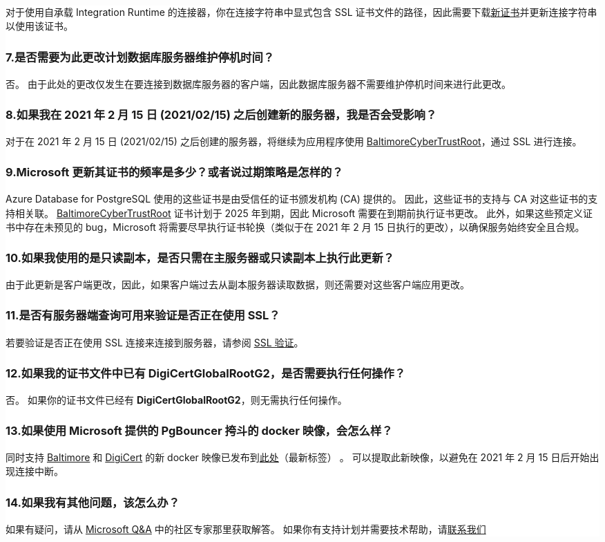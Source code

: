 对于使用自承载 Integration Runtime 的连接器，你在连接字符串中显式包含 SSL 证书文件的路径，因此需要下载[新证书](https://cacerts.digicert.com/DigiCertGlobalRootG2.crt.pem)并更新连接字符串以使用该证书。

### <a name="7-do-i-need-to-plan-a-database-server-maintenance-downtime-for-this-change"></a>7.是否需要为此更改计划数据库服务器维护停机时间？
否。 由于此处的更改仅发生在要连接到数据库服务器的客户端，因此数据库服务器不需要维护停机时间来进行此更改。

### <a name="8-if-i-create-a-new-server-after-february-15-2021-02152021-will-i-be-impacted"></a>8.如果我在 2021 年 2 月 15 日 (2021/02/15) 之后创建新的服务器，我是否会受影响？
对于在 2021 年 2 月 15 日 (2021/02/15) 之后创建的服务器，将继续为应用程序使用 [BaltimoreCyberTrustRoot](https://www.digicert.com/CACerts/BaltimoreCyberTrustRoot.crt.pem)，通过 SSL 进行连接。

### <a name="9-how-often-does-microsoft-update-their-certificates-or-what-is-the-expiry-policy"></a>9.Microsoft 更新其证书的频率是多少？或者说过期策略是怎样的？
Azure Database for PostgreSQL 使用的这些证书是由受信任的证书颁发机构 (CA) 提供的。 因此，这些证书的支持与 CA 对这些证书的支持相关联。 [BaltimoreCyberTrustRoot](https://www.digicert.com/CACerts/BaltimoreCyberTrustRoot.crt.pem) 证书计划于 2025 年到期，因此 Microsoft 需要在到期前执行证书更改。 此外，如果这些预定义证书中存在未预见的 bug，Microsoft 将需要尽早执行证书轮换（类似于在 2021 年 2 月 15 日执行的更改），以确保服务始终安全且合规。

### <a name="10-if-i-am-using-read-replicas-do-i-need-to-perform-this-update-only-on-the-primary-server-or-the-read-replicas"></a>10.如果我使用的是只读副本，是否只需在主服务器或只读副本上执行此更新？
由于此更新是客户端更改，因此，如果客户端过去从副本服务器读取数据，则还需要对这些客户端应用更改。 

### <a name="11-do-we-have-server-side-query-to-verify-if-ssl-is-being-used"></a>11.是否有服务器端查询可用来验证是否正在使用 SSL？
若要验证是否正在使用 SSL 连接来连接到服务器，请参阅 [SSL 验证](concepts-ssl-connection-security.md#applications-that-require-certificate-verification-for-tls-connectivity)。

### <a name="12-is-there-an-action-needed-if-i-already-have-the-digicertglobalrootg2-in-my-certificate-file"></a>12.如果我的证书文件中已有 DigiCertGlobalRootG2，是否需要执行任何操作？
否。 如果你的证书文件已经有 **DigiCertGlobalRootG2**，则无需执行任何操作。

### <a name="13-what-if-you-are-using-docker-image-of-pgbouncer-sidecar-provided-by-microsoft"></a>13.如果使用 Microsoft 提供的 PgBouncer 挎斗的 docker 映像，会怎么样？
同时支持 [Baltimore](https://www.digicert.com/CACerts/BaltimoreCyberTrustRoot.crt.pem) 和 [DigiCert](https://cacerts.digicert.com/DigiCertGlobalRootG2.crt.pem) 的新 docker 映像已发布到[此处](https://hub.docker.com/_/microsoft-azure-oss-db-tools-pgbouncer-sidecar)（最新标签） 。 可以提取此新映像，以避免在 2021 年 2 月 15 日后开始出现连接中断。 

### <a name="14-what-if-i-have-further-questions"></a>14.如果我有其他问题，该怎么办？
如果有疑问，请从 [Microsoft Q&A](mailto:AzureDatabaseforPostgreSQL@service.microsoft.com) 中的社区专家那里获取解答。 如果你有支持计划并需要技术帮助，请[联系我们](mailto:AzureDatabaseforPostgreSQL@service.microsoft.com)
